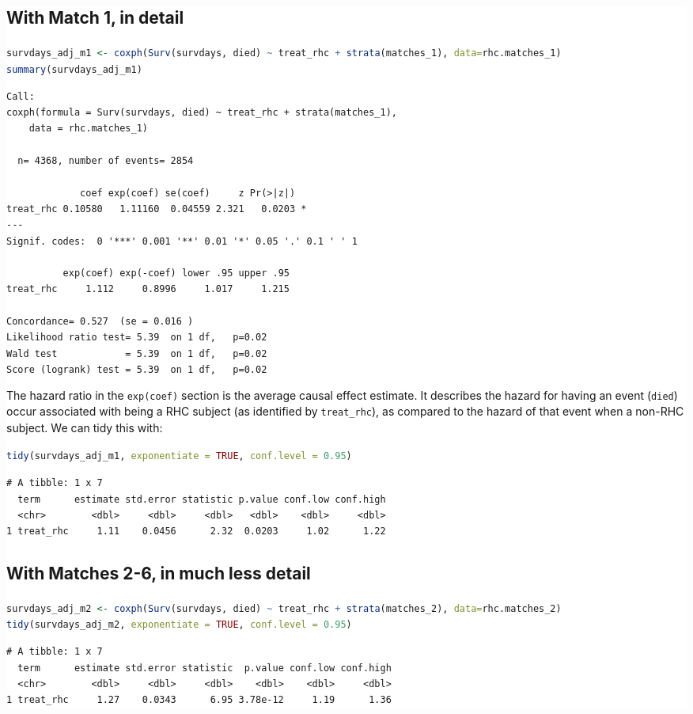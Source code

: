 ## With Match 1, in detail

``` r
survdays_adj_m1 <- coxph(Surv(survdays, died) ~ treat_rhc + strata(matches_1), data=rhc.matches_1)
summary(survdays_adj_m1)
```

    Call:
    coxph(formula = Surv(survdays, died) ~ treat_rhc + strata(matches_1), 
        data = rhc.matches_1)
    
      n= 4368, number of events= 2854 
    
                 coef exp(coef) se(coef)     z Pr(>|z|)  
    treat_rhc 0.10580   1.11160  0.04559 2.321   0.0203 *
    ---
    Signif. codes:  0 '***' 0.001 '**' 0.01 '*' 0.05 '.' 0.1 ' ' 1
    
              exp(coef) exp(-coef) lower .95 upper .95
    treat_rhc     1.112     0.8996     1.017     1.215
    
    Concordance= 0.527  (se = 0.016 )
    Likelihood ratio test= 5.39  on 1 df,   p=0.02
    Wald test            = 5.39  on 1 df,   p=0.02
    Score (logrank) test = 5.39  on 1 df,   p=0.02

The hazard ratio in the `exp(coef)` section is the average causal effect
estimate. It describes the hazard for having an event (`died`) occur
associated with being a RHC subject (as identified by `treat_rhc`), as
compared to the hazard of that event when a non-RHC subject. We can tidy
this with:

``` r
tidy(survdays_adj_m1, exponentiate = TRUE, conf.level = 0.95)
```

    # A tibble: 1 x 7
      term      estimate std.error statistic p.value conf.low conf.high
      <chr>        <dbl>     <dbl>     <dbl>   <dbl>    <dbl>     <dbl>
    1 treat_rhc     1.11    0.0456      2.32  0.0203     1.02      1.22

## With Matches 2-6, in much less detail

``` r
survdays_adj_m2 <- coxph(Surv(survdays, died) ~ treat_rhc + strata(matches_2), data=rhc.matches_2)
tidy(survdays_adj_m2, exponentiate = TRUE, conf.level = 0.95)
```

    # A tibble: 1 x 7
      term      estimate std.error statistic  p.value conf.low conf.high
      <chr>        <dbl>     <dbl>     <dbl>    <dbl>    <dbl>     <dbl>
    1 treat_rhc     1.27    0.0343      6.95 3.78e-12     1.19      1.36
